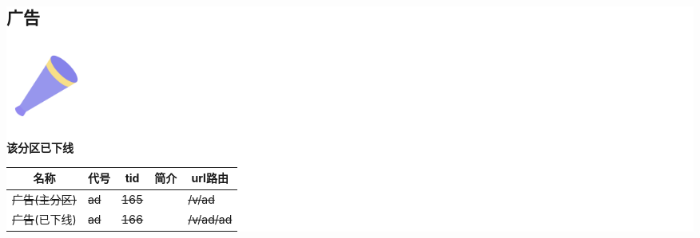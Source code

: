 ## 广告

<img src="../../assets/zone_icon/ad.svg" width="100" height="100"/>

**该分区已下线**

| 名称          | 代号     | tid     | 简介  | url路由        |
|-------------|--------|---------|-----|--------------|
| ~~广告(主分区)~~ | ~~ad~~ | ~~165~~ |     | ~~/v/ad~~    |
| ~~广告~~(已下线) | ~~ad~~ | ~~166~~ |     | ~~/v/ad/ad~~ |
